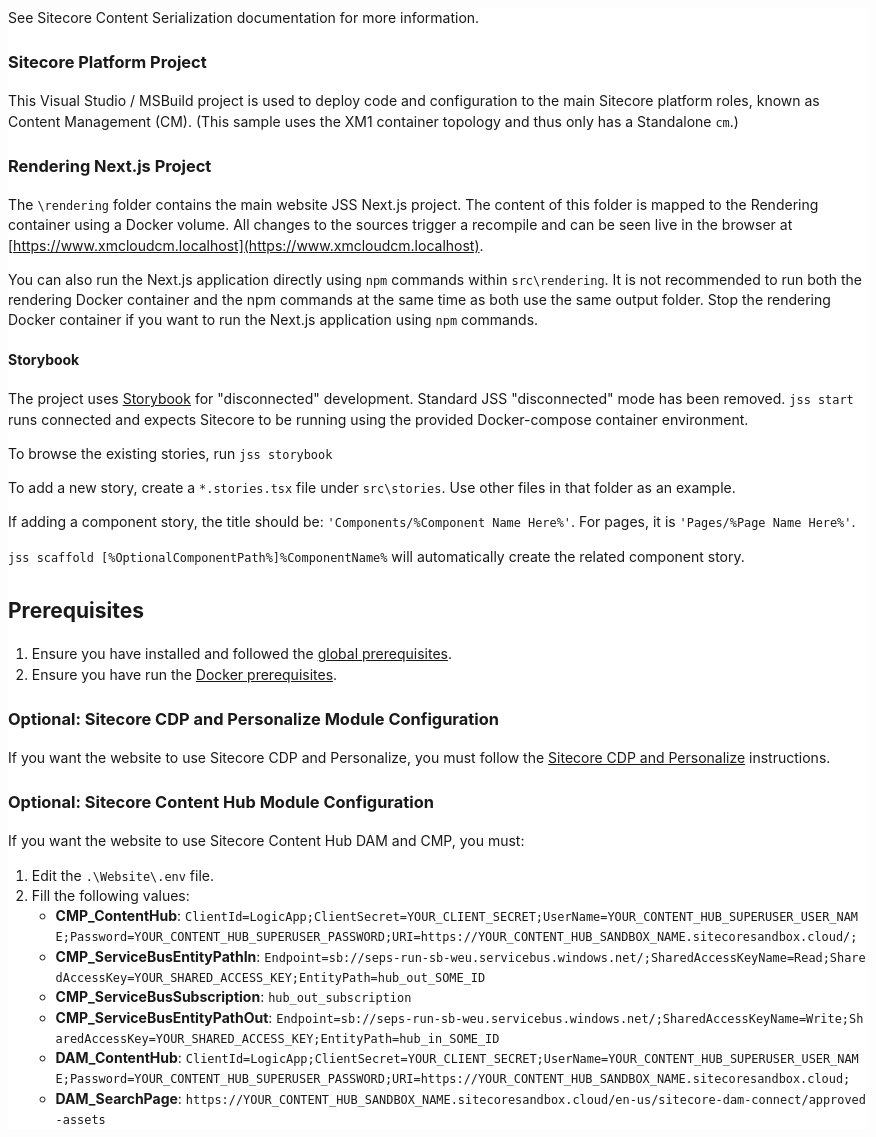 See Sitecore Content Serialization documentation for more information.

### Sitecore Platform Project

This Visual Studio / MSBuild project is used to deploy code and configuration to the main Sitecore platform roles, known as Content Management (CM). (This sample uses the XM1 container topology and thus only has a Standalone `cm`.)

### Rendering Next.js Project

The `\rendering` folder contains the main website JSS Next.js project. The content of this folder is mapped to the Rendering container using a Docker volume. All changes to the sources trigger a recompile and can be seen live in the browser at [https://www.xmcloudcm.localhost](https://www.xmcloudcm.localhost).

You can also run the Next.js application directly using `npm` commands within `src\rendering`. It is not recommended to run both the rendering Docker container and the npm commands at the same time as both use the same output folder. Stop the rendering Docker container if you want to run the Next.js application using `npm` commands.

#### Storybook

The project uses [Storybook](https://github.com/storybookjs/storybook) for "disconnected" development. Standard JSS "disconnected" mode has been removed. `jss start` runs connected and expects Sitecore to be running using the provided Docker-compose container environment.

To browse the existing stories, run `jss storybook`

To add a new story, create a `*.stories.tsx` file under `src\stories`. Use other files in that folder as an example.

If adding a component story, the title should be: `'Components/%Component Name Here%'`. For pages, it is `'Pages/%Page Name Here%'`.

`jss scaffold [%OptionalComponentPath%]%ComponentName%` will automatically create the related component story.

## Prerequisites

1. Ensure you have installed and followed the [global prerequisites](../prerequisites.md).
2. Ensure you have run the [Docker prerequisites](../docker.md#Prerequisites).

### Optional: Sitecore CDP and Personalize Module Configuration

If you want the website to use Sitecore CDP and Personalize, you must follow the [Sitecore CDP and Personalize](../cdp-personalize/README.md) instructions.

### Optional: Sitecore Content Hub Module Configuration

If you want the website to use Sitecore Content Hub DAM and CMP, you must:

1. Edit the `.\Website\.env` file.
2. Fill the following values:
   - **CMP_ContentHub**: `ClientId=LogicApp;ClientSecret=YOUR_CLIENT_SECRET;UserName=YOUR_CONTENT_HUB_SUPERUSER_USER_NAME;Password=YOUR_CONTENT_HUB_SUPERUSER_PASSWORD;URI=https://YOUR_CONTENT_HUB_SANDBOX_NAME.sitecoresandbox.cloud/;`
   - **CMP_ServiceBusEntityPathIn**: `Endpoint=sb://seps-run-sb-weu.servicebus.windows.net/;SharedAccessKeyName=Read;SharedAccessKey=YOUR_SHARED_ACCESS_KEY;EntityPath=hub_out_SOME_ID`
   - **CMP_ServiceBusSubscription**: `hub_out_subscription`
   - **CMP_ServiceBusEntityPathOut**: `Endpoint=sb://seps-run-sb-weu.servicebus.windows.net/;SharedAccessKeyName=Write;SharedAccessKey=YOUR_SHARED_ACCESS_KEY;EntityPath=hub_in_SOME_ID`
   - **DAM_ContentHub**: `ClientId=LogicApp;ClientSecret=YOUR_CLIENT_SECRET;UserName=YOUR_CONTENT_HUB_SUPERUSER_USER_NAME;Password=YOUR_CONTENT_HUB_SUPERUSER_PASSWORD;URI=https://YOUR_CONTENT_HUB_SANDBOX_NAME.sitecoresandbox.cloud;`
   - **DAM_SearchPage**: `https://YOUR_CONTENT_HUB_SANDBOX_NAME.sitecoresandbox.cloud/en-us/sitecore-dam-connect/approved-assets`